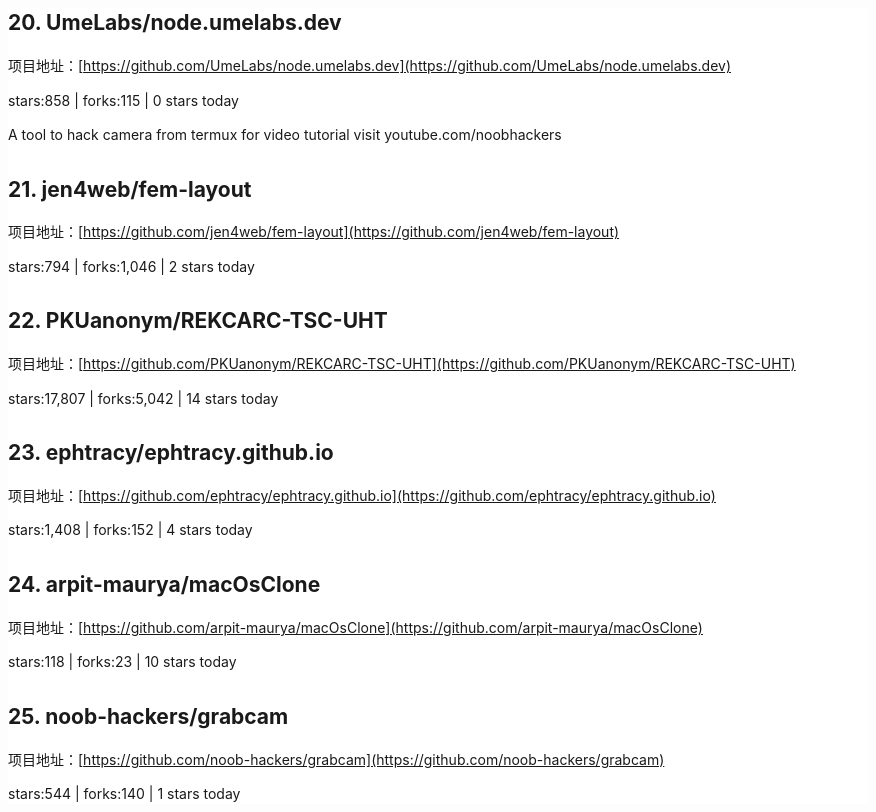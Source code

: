 ## 20. UmeLabs/node.umelabs.dev 

项目地址：[https://github.com/UmeLabs/node.umelabs.dev](https://github.com/UmeLabs/node.umelabs.dev)

stars:858 | forks:115 | 0 stars today 

A tool to hack camera from termux for video tutorial visit youtube.com/noobhackers

## 21. jen4web/fem-layout 

项目地址：[https://github.com/jen4web/fem-layout](https://github.com/jen4web/fem-layout)

stars:794 | forks:1,046 | 2 stars today 



## 22. PKUanonym/REKCARC-TSC-UHT 

项目地址：[https://github.com/PKUanonym/REKCARC-TSC-UHT](https://github.com/PKUanonym/REKCARC-TSC-UHT)

stars:17,807 | forks:5,042 | 14 stars today 



## 23. ephtracy/ephtracy.github.io 

项目地址：[https://github.com/ephtracy/ephtracy.github.io](https://github.com/ephtracy/ephtracy.github.io)

stars:1,408 | forks:152 | 4 stars today 



## 24. arpit-maurya/macOsClone 

项目地址：[https://github.com/arpit-maurya/macOsClone](https://github.com/arpit-maurya/macOsClone)

stars:118 | forks:23 | 10 stars today 



## 25. noob-hackers/grabcam 

项目地址：[https://github.com/noob-hackers/grabcam](https://github.com/noob-hackers/grabcam)

stars:544 | forks:140 | 1 stars today 



